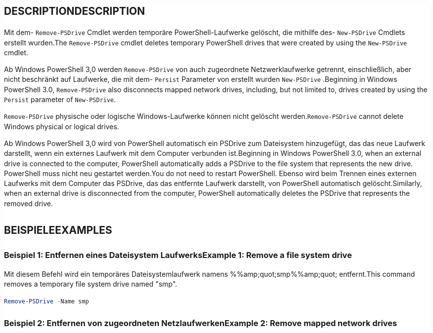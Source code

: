## <span data-ttu-id="3783a-109">DESCRIPTION</span><span class="sxs-lookup"><span data-stu-id="3783a-109">DESCRIPTION</span></span>

<span data-ttu-id="3783a-110">Mit dem- `Remove-PSDrive` Cmdlet werden temporäre PowerShell-Laufwerke gelöscht, die mithilfe des- `New-PSDrive` Cmdlets erstellt wurden.</span><span class="sxs-lookup"><span data-stu-id="3783a-110">The `Remove-PSDrive` cmdlet deletes temporary PowerShell drives that were created by using the `New-PSDrive` cmdlet.</span></span>

<span data-ttu-id="3783a-111">Ab Windows PowerShell 3,0 werden `Remove-PSDrive` von auch zugeordnete Netzwerklaufwerke getrennt, einschließlich, aber nicht beschränkt auf Laufwerke, die mit dem- `Persist` Parameter von erstellt wurden `New-PSDrive` .</span><span class="sxs-lookup"><span data-stu-id="3783a-111">Beginning in Windows PowerShell 3.0, `Remove-PSDrive` also disconnects mapped network drives, including, but not limited to, drives created by using the `Persist` parameter of `New-PSDrive`.</span></span>

<span data-ttu-id="3783a-112">`Remove-PSDrive` physische oder logische Windows-Laufwerke können nicht gelöscht werden.</span><span class="sxs-lookup"><span data-stu-id="3783a-112">`Remove-PSDrive` cannot delete Windows physical or logical drives.</span></span>

<span data-ttu-id="3783a-113">Ab Windows PowerShell 3,0 wird von PowerShell automatisch ein PSDrive zum Dateisystem hinzugefügt, das das neue Laufwerk darstellt, wenn ein externes Laufwerk mit dem Computer verbunden ist.</span><span class="sxs-lookup"><span data-stu-id="3783a-113">Beginning in Windows PowerShell 3.0, when an external drive is connected to the computer, PowerShell automatically adds a PSDrive to the file system that represents the new drive.</span></span>
<span data-ttu-id="3783a-114">PowerShell muss nicht neu gestartet werden.</span><span class="sxs-lookup"><span data-stu-id="3783a-114">You do not need to restart PowerShell.</span></span>
<span data-ttu-id="3783a-115">Ebenso wird beim Trennen eines externen Laufwerks mit dem Computer das PSDrive, das das entfernte Laufwerk darstellt, von PowerShell automatisch gelöscht.</span><span class="sxs-lookup"><span data-stu-id="3783a-115">Similarly, when an external drive is disconnected from the computer, PowerShell automatically deletes the PSDrive that represents the removed drive.</span></span>

## <span data-ttu-id="3783a-116">BEISPIELE</span><span class="sxs-lookup"><span data-stu-id="3783a-116">EXAMPLES</span></span>

### <span data-ttu-id="3783a-117">Beispiel 1: Entfernen eines Dateisystem Laufwerks</span><span class="sxs-lookup"><span data-stu-id="3783a-117">Example 1: Remove a file system drive</span></span>

<span data-ttu-id="3783a-118">Mit diesem Befehl wird ein temporäres Dateisystemlaufwerk namens %%amp;quot;smp%%amp;quot; entfernt.</span><span class="sxs-lookup"><span data-stu-id="3783a-118">This command removes a temporary file system drive named "smp".</span></span>

```powershell
Remove-PSDrive -Name smp
```

### <span data-ttu-id="3783a-119">Beispiel 2: Entfernen von zugeordneten Netzlaufwerken</span><span class="sxs-lookup"><span data-stu-id="3783a-119">Example 2: Remove mapped network drives</span></span>
